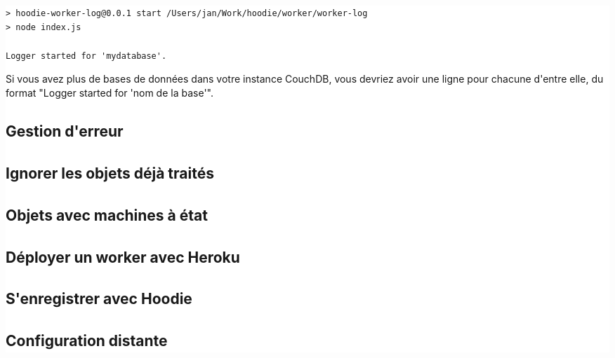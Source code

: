     > hoodie-worker-log@0.0.1 start /Users/jan/Work/hoodie/worker/worker-log
    > node index.js

    Logger started for 'mydatabase'.

Si vous avez plus de bases de données dans votre instance CouchDB, vous devriez avoir une ligne pour chacune d'entre elle, du format "Logger started for 'nom de la base'".



## Gestion d'erreur

## Ignorer les objets déjà traités

## Objets avec machines à état

## Déployer un worker avec Heroku

## S'enregistrer avec Hoodie

## Configuration distante

